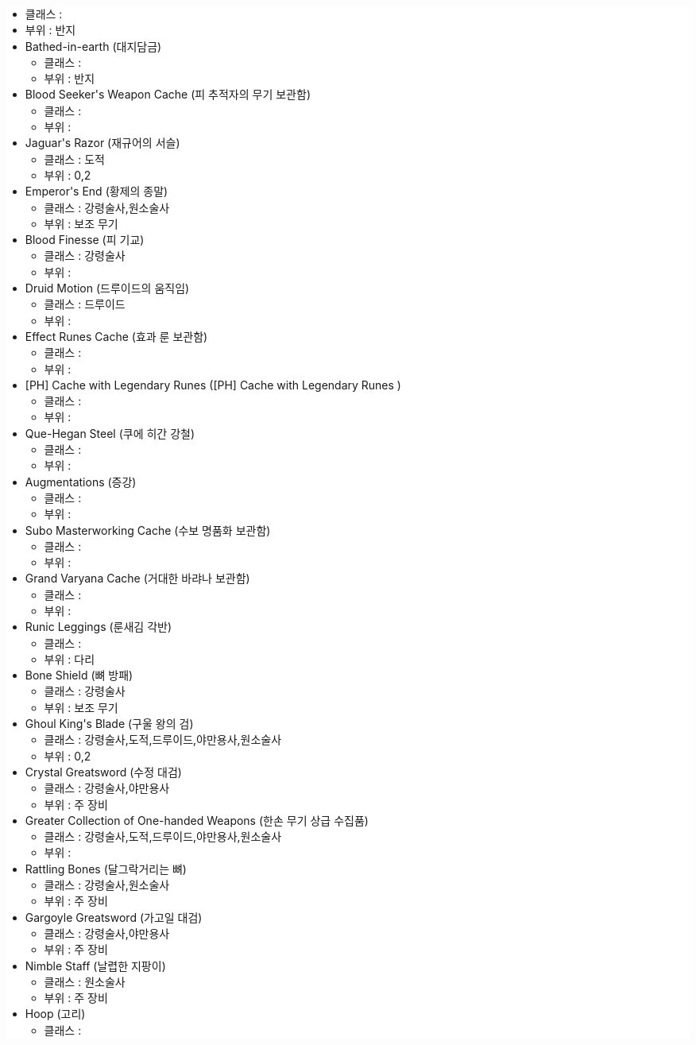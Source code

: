    - 클래스 : 
   - 부위 : 반지
 - Bathed-in-earth (대지담금)
   - 클래스 : 
   - 부위 : 반지
 - Blood Seeker's Weapon Cache (피 추적자의 무기 보관함)
   - 클래스 : 
   - 부위 : 
 - Jaguar's Razor (재규어의 서슬)
   - 클래스 : 도적
   - 부위 : 0,2
 - Emperor's End (황제의 종말)
   - 클래스 : 강령술사,원소술사
   - 부위 : 보조 무기
 - Blood Finesse (피 기교)
   - 클래스 : 강령술사
   - 부위 : 
 - Druid Motion (드루이드의 움직임)
   - 클래스 : 드루이드
   - 부위 : 
 - Effect Runes Cache (효과 룬 보관함)
   - 클래스 : 
   - 부위 : 
 - [PH] Cache with Legendary Runes  ([PH] Cache with Legendary Runes )
   - 클래스 : 
   - 부위 : 
 - Que-Hegan Steel (쿠에 히간 강철)
   - 클래스 : 
   - 부위 : 
 - Augmentations (증강)
   - 클래스 : 
   - 부위 : 
 - Subo Masterworking Cache (수보 명품화 보관함)
   - 클래스 : 
   - 부위 : 
 - Grand Varyana Cache (거대한 바랴나 보관함)
   - 클래스 : 
   - 부위 : 
 - Runic Leggings (룬새김 각반)
   - 클래스 : 
   - 부위 : 다리
 - Bone Shield (뼈 방패)
   - 클래스 : 강령술사
   - 부위 : 보조 무기
 - Ghoul King's Blade (구울 왕의 검)
   - 클래스 : 강령술사,도적,드루이드,야만용사,원소술사
   - 부위 : 0,2
 - Crystal Greatsword (수정 대검)
   - 클래스 : 강령술사,야만용사
   - 부위 : 주 장비
 - Greater Collection of One-handed Weapons (한손 무기 상급 수집품)
   - 클래스 : 강령술사,도적,드루이드,야만용사,원소술사
   - 부위 : 
 - Rattling Bones (달그락거리는 뼈)
   - 클래스 : 강령술사,원소술사
   - 부위 : 주 장비
 - Gargoyle Greatsword (가고일 대검)
   - 클래스 : 강령술사,야만용사
   - 부위 : 주 장비
 - Nimble Staff (날렵한 지팡이)
   - 클래스 : 원소술사
   - 부위 : 주 장비
 - Hoop (고리)
   - 클래스 : 